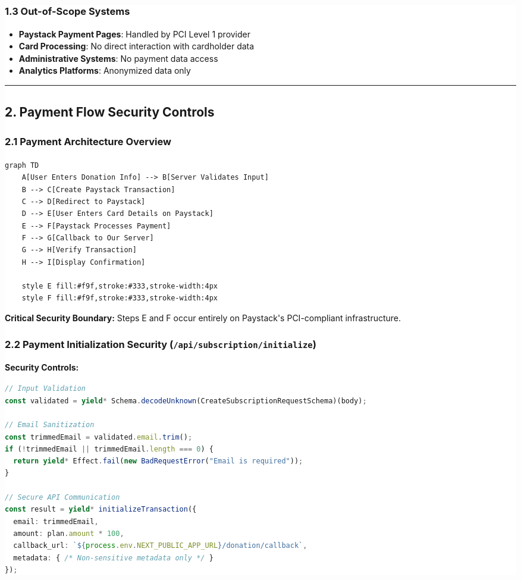 ### 1.3 Out-of-Scope Systems

- **Paystack Payment Pages**: Handled by PCI Level 1 provider
- **Card Processing**: No direct interaction with cardholder data
- **Administrative Systems**: No payment data access
- **Analytics Platforms**: Anonymized data only

---

## 2. Payment Flow Security Controls

### 2.1 Payment Architecture Overview

```mermaid
graph TD
    A[User Enters Donation Info] --> B[Server Validates Input]
    B --> C[Create Paystack Transaction]
    C --> D[Redirect to Paystack]
    D --> E[User Enters Card Details on Paystack]
    E --> F[Paystack Processes Payment]
    F --> G[Callback to Our Server]
    G --> H[Verify Transaction]
    H --> I[Display Confirmation]
    
    style E fill:#f9f,stroke:#333,stroke-width:4px
    style F fill:#f9f,stroke:#333,stroke-width:4px
```

**Critical Security Boundary:** Steps E and F occur entirely on Paystack's PCI-compliant infrastructure.

### 2.2 Payment Initialization Security (`/api/subscription/initialize`)

**Security Controls:**
```typescript
// Input Validation
const validated = yield* Schema.decodeUnknown(CreateSubscriptionRequestSchema)(body);

// Email Sanitization
const trimmedEmail = validated.email.trim();
if (!trimmedEmail || trimmedEmail.length === 0) {
  return yield* Effect.fail(new BadRequestError("Email is required"));
}

// Secure API Communication
const result = yield* initializeTransaction({
  email: trimmedEmail,
  amount: plan.amount * 100,
  callback_url: `${process.env.NEXT_PUBLIC_APP_URL}/donation/callback`,
  metadata: { /* Non-sensitive metadata only */ }
});
```
